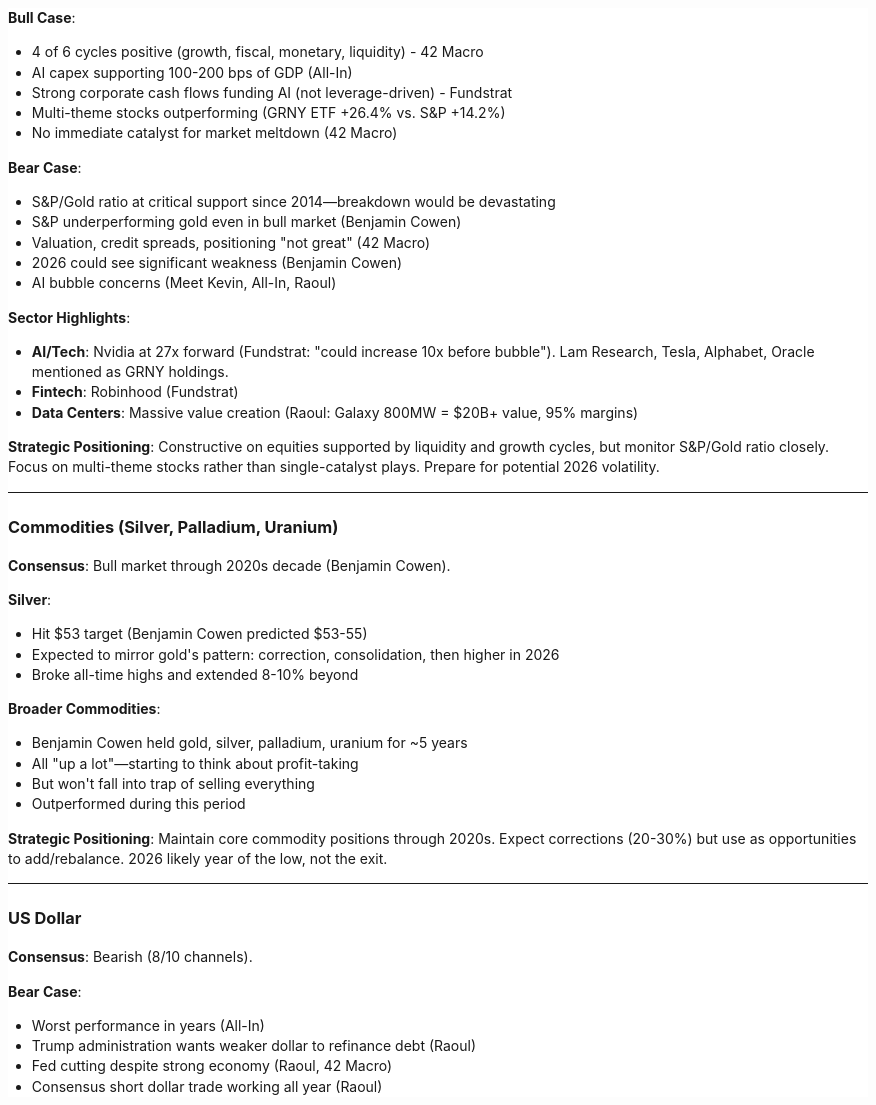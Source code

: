 **Bull Case**:
- 4 of 6 cycles positive (growth, fiscal, monetary, liquidity) - 42 Macro
- AI capex supporting 100-200 bps of GDP (All-In)
- Strong corporate cash flows funding AI (not leverage-driven) - Fundstrat
- Multi-theme stocks outperforming (GRNY ETF +26.4% vs. S&P +14.2%)
- No immediate catalyst for market meltdown (42 Macro)

**Bear Case**:
- S&P/Gold ratio at critical support since 2014—breakdown would be devastating
- S&P underperforming gold even in bull market (Benjamin Cowen)
- Valuation, credit spreads, positioning "not great" (42 Macro)
- 2026 could see significant weakness (Benjamin Cowen)
- AI bubble concerns (Meet Kevin, All-In, Raoul)

**Sector Highlights**:
- **AI/Tech**: Nvidia at 27x forward (Fundstrat: "could increase 10x before bubble"). Lam Research, Tesla, Alphabet, Oracle mentioned as GRNY holdings.
- **Fintech**: Robinhood (Fundstrat)
- **Data Centers**: Massive value creation (Raoul: Galaxy 800MW = $20B+ value, 95% margins)

**Strategic Positioning**: Constructive on equities supported by liquidity and growth cycles, but monitor S&P/Gold ratio closely. Focus on multi-theme stocks rather than single-catalyst plays. Prepare for potential 2026 volatility.

---

### Commodities (Silver, Palladium, Uranium)

**Consensus**: Bull market through 2020s decade (Benjamin Cowen).

**Silver**:
- Hit $53 target (Benjamin Cowen predicted $53-55)
- Expected to mirror gold's pattern: correction, consolidation, then higher in 2026
- Broke all-time highs and extended 8-10% beyond

**Broader Commodities**:
- Benjamin Cowen held gold, silver, palladium, uranium for ~5 years
- All "up a lot"—starting to think about profit-taking
- But won't fall into trap of selling everything
- Outperformed during this period

**Strategic Positioning**: Maintain core commodity positions through 2020s. Expect corrections (20-30%) but use as opportunities to add/rebalance. 2026 likely year of the low, not the exit.

---

### US Dollar

**Consensus**: Bearish (8/10 channels).

**Bear Case**:
- Worst performance in years (All-In)
- Trump administration wants weaker dollar to refinance debt (Raoul)
- Fed cutting despite strong economy (Raoul, 42 Macro)
- Consensus short dollar trade working all year (Raoul)

